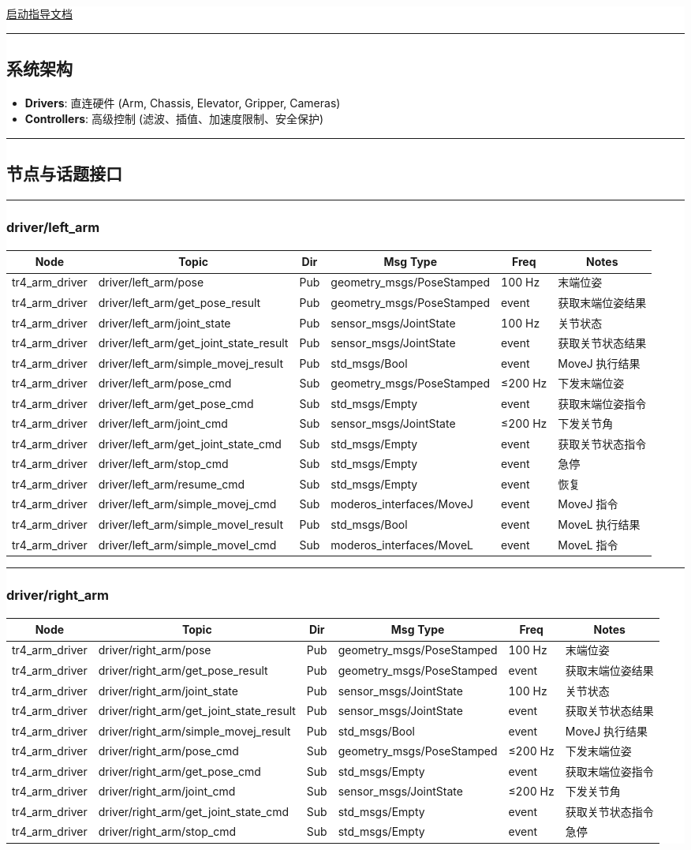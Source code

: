 [启动指导文档](./bringup_guidence.md)

---
## 系统架构
- **Drivers**: 直连硬件 (Arm, Chassis, Elevator, Gripper, Cameras)
- **Controllers**: 高级控制 (滤波、插值、加速度限制、安全保护)
---

## 节点与话题接口

---

### driver/left_arm
| Node           | Topic                                  | Dir | Msg Type                  | Freq    | Notes      |
| -------------- | -------------------------------------- | --- | ------------------------- | ------- | ---------- |
| tr4_arm_driver | driver/left_arm/pose                   | Pub | geometry_msgs/PoseStamped | 100 Hz  | 末端位姿       |
| tr4_arm_driver | driver/left_arm/get_pose_result        | Pub | geometry_msgs/PoseStamped | event   | 获取末端位姿结果   |
| tr4_arm_driver | driver/left_arm/joint_state            | Pub | sensor_msgs/JointState    | 100 Hz  | 关节状态       |
| tr4_arm_driver | driver/left_arm/get_joint_state_result | Pub | sensor_msgs/JointState    | event   | 获取关节状态结果   |
| tr4_arm_driver | driver/left_arm/simple_movej_result    | Pub | std_msgs/Bool             | event   | MoveJ 执行结果 |
| tr4_arm_driver | driver/left_arm/pose_cmd               | Sub | geometry_msgs/PoseStamped | ≤200 Hz | 下发末端位姿     |
| tr4_arm_driver | driver/left_arm/get_pose_cmd           | Sub | std_msgs/Empty            | event   | 获取末端位姿指令   |
| tr4_arm_driver | driver/left_arm/joint_cmd              | Sub | sensor_msgs/JointState    | ≤200 Hz | 下发关节角      |
| tr4_arm_driver | driver/left_arm/get_joint_state_cmd    | Sub | std_msgs/Empty            | event   | 获取关节状态指令   |
| tr4_arm_driver | driver/left_arm/stop_cmd               | Sub | std_msgs/Empty            | event   | 急停         |
| tr4_arm_driver | driver/left_arm/resume_cmd             | Sub | std_msgs/Empty            | event   | 恢复         |
| tr4_arm_driver | driver/left_arm/simple_movej_cmd       | Sub | moderos_interfaces/MoveJ  | event   | MoveJ 指令   |
| tr4_arm_driver | driver/left_arm/simple_movel_result    | Pub | std_msgs/Bool             | event   | MoveL 执行结果 |
| tr4_arm_driver | driver/left_arm/simple_movel_cmd       | Sub | moderos_interfaces/MoveL  | event   | MoveL 指令   |

---

### driver/right_arm
| Node           | Topic                                   | Dir | Msg Type                  | Freq    | Notes      |
| -------------- | --------------------------------------- | --- | ------------------------- | ------- | ---------- |
| tr4_arm_driver | driver/right_arm/pose                   | Pub | geometry_msgs/PoseStamped | 100 Hz  | 末端位姿       |
| tr4_arm_driver | driver/right_arm/get_pose_result        | Pub | geometry_msgs/PoseStamped | event   | 获取末端位姿结果   |
| tr4_arm_driver | driver/right_arm/joint_state            | Pub | sensor_msgs/JointState    | 100 Hz  | 关节状态       |
| tr4_arm_driver | driver/right_arm/get_joint_state_result | Pub | sensor_msgs/JointState    | event   | 获取关节状态结果   |
| tr4_arm_driver | driver/right_arm/simple_movej_result    | Pub | std_msgs/Bool             | event   | MoveJ 执行结果 |
| tr4_arm_driver | driver/right_arm/pose_cmd               | Sub | geometry_msgs/PoseStamped | ≤200 Hz | 下发末端位姿     |
| tr4_arm_driver | driver/right_arm/get_pose_cmd           | Sub | std_msgs/Empty            | event   | 获取末端位姿指令   |
| tr4_arm_driver | driver/right_arm/joint_cmd              | Sub | sensor_msgs/JointState    | ≤200 Hz | 下发关节角      |
| tr4_arm_driver | driver/right_arm/get_joint_state_cmd    | Sub | std_msgs/Empty            | event   | 获取关节状态指令   |
| tr4_arm_driver | driver/right_arm/stop_cmd               | Sub | std_msgs/Empty            | event   | 急停         |